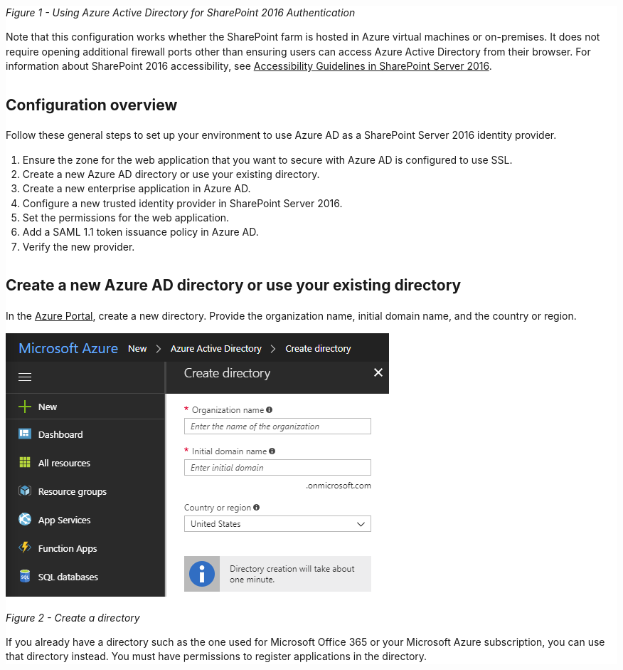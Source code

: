 *Figure 1 - Using Azure Active Directory for SharePoint 2016 Authentication*

Note that this configuration works whether the SharePoint farm is hosted in Azure virtual machines or on-premises. It does not require opening additional firewall ports other than ensuring users can access Azure Active Directory from their browser.
For information about SharePoint 2016 accessibility, see [Accessibility Guidelines in SharePoint Server 2016](https://go.microsoft.com/fwlink/p/?LinkId=393123).

## Configuration overview
Follow these general steps to set up your environment to use Azure AD as a SharePoint Server 2016 identity provider.

1.	Ensure the zone for the web application that you want to secure with Azure AD is configured to use SSL.
2.	Create a new Azure AD directory or use your existing directory.
3.	Create a new enterprise application in Azure AD.
4.	Configure a new trusted identity provider in SharePoint Server 2016.
5.	Set the permissions for the web application.
6.	Add a SAML 1.1 token issuance policy in Azure AD.
7.	Verify the new provider.

## Create a new Azure AD directory or use your existing directory
In the [Azure Portal](https://portal.azure.com/), create a new directory. Provide the organization name, initial domain name, and the country or region. 

![Figure 2 - Create Azure Active Directory](images/create-directory.png)

*Figure 2 - Create a directory*

If you already have a directory such as the one used for Microsoft Office 365 or your Microsoft Azure subscription, you can use that directory instead. You must have permissions to register applications in the directory.
